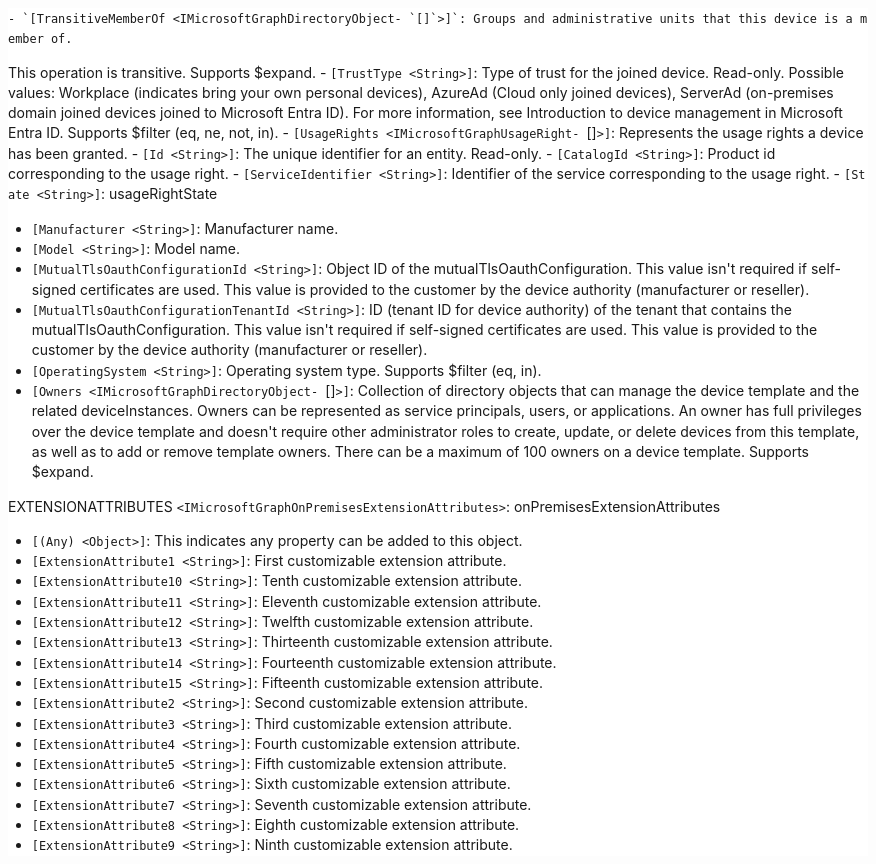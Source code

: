     - `[TransitiveMemberOf <IMicrosoftGraphDirectoryObject- `[]`>]`: Groups and administrative units that this device is a member of.
This operation is transitive.
Supports $expand.
    - `[TrustType <String>]`: Type of trust for the joined device.
Read-only.
Possible values: Workplace (indicates bring your own personal devices), AzureAd (Cloud only joined devices), ServerAd (on-premises domain joined devices joined to Microsoft Entra ID).
For more information, see Introduction to device management in Microsoft Entra ID.
Supports $filter (eq, ne, not, in).
    - `[UsageRights <IMicrosoftGraphUsageRight- `[]`>]`: Represents the usage rights a device has been granted.
      - `[Id <String>]`: The unique identifier for an entity.
Read-only.
      - `[CatalogId <String>]`: Product id corresponding to the usage right.
      - `[ServiceIdentifier <String>]`: Identifier of the service corresponding to the usage right.
      - `[State <String>]`: usageRightState
  - `[Manufacturer <String>]`: Manufacturer name.
  - `[Model <String>]`: Model name.
  - `[MutualTlsOauthConfigurationId <String>]`: Object ID of the mutualTlsOauthConfiguration.
This value isn't required if self-signed certificates are used.
This value is provided to the customer by the device authority (manufacturer or reseller).
  - `[MutualTlsOauthConfigurationTenantId <String>]`: ID (tenant ID for device authority) of the tenant that contains the mutualTlsOauthConfiguration.
This value isn't required if self-signed certificates are used.
This value is provided to the customer by the device authority (manufacturer or reseller).
  - `[OperatingSystem <String>]`: Operating system type.
Supports $filter (eq, in).
  - `[Owners <IMicrosoftGraphDirectoryObject- `[]`>]`: Collection of directory objects that can manage the device template and the related deviceInstances.
Owners can be represented as service principals, users, or applications.
An owner has full privileges over the device template and doesn't require other administrator roles to create, update, or delete devices from this template, as well as to add or remove template owners.
There can be a maximum of 100 owners on a device template. 
Supports $expand.

EXTENSIONATTRIBUTES `<IMicrosoftGraphOnPremisesExtensionAttributes>`: onPremisesExtensionAttributes
  - `[(Any) <Object>]`: This indicates any property can be added to this object.
  - `[ExtensionAttribute1 <String>]`: First customizable extension attribute.
  - `[ExtensionAttribute10 <String>]`: Tenth customizable extension attribute.
  - `[ExtensionAttribute11 <String>]`: Eleventh customizable extension attribute.
  - `[ExtensionAttribute12 <String>]`: Twelfth customizable extension attribute.
  - `[ExtensionAttribute13 <String>]`: Thirteenth customizable extension attribute.
  - `[ExtensionAttribute14 <String>]`: Fourteenth customizable extension attribute.
  - `[ExtensionAttribute15 <String>]`: Fifteenth customizable extension attribute.
  - `[ExtensionAttribute2 <String>]`: Second customizable extension attribute.
  - `[ExtensionAttribute3 <String>]`: Third customizable extension attribute.
  - `[ExtensionAttribute4 <String>]`: Fourth customizable extension attribute.
  - `[ExtensionAttribute5 <String>]`: Fifth customizable extension attribute.
  - `[ExtensionAttribute6 <String>]`: Sixth customizable extension attribute.
  - `[ExtensionAttribute7 <String>]`: Seventh customizable extension attribute.
  - `[ExtensionAttribute8 <String>]`: Eighth customizable extension attribute.
  - `[ExtensionAttribute9 <String>]`: Ninth customizable extension attribute.
